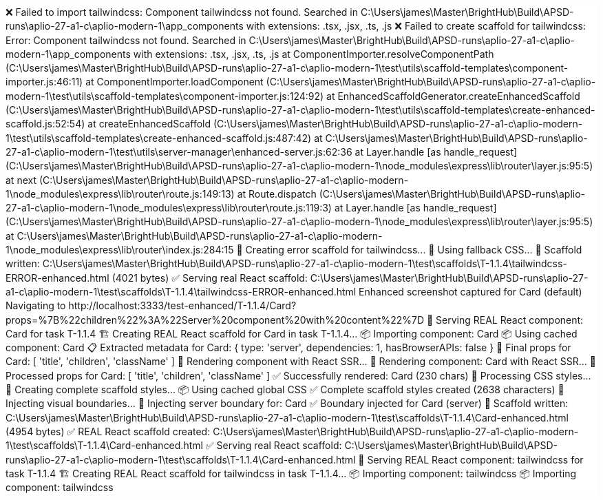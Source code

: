 ❌ Failed to import tailwindcss: Component tailwindcss not found. Searched in C:\Users\james\Master\BrightHub\Build\APSD-runs\aplio-27-a1-c\aplio-modern-1\app\_components with extensions: .tsx, .jsx, .ts, .js
❌ Failed to create scaffold for tailwindcss: Error: Component tailwindcss not found. Searched in C:\Users\james\Master\BrightHub\Build\APSD-runs\aplio-27-a1-c\aplio-modern-1\app\_components with extensions: .tsx, .jsx, .ts, .js
    at ComponentImporter.resolveComponentPath (C:\Users\james\Master\BrightHub\Build\APSD-runs\aplio-27-a1-c\aplio-modern-1\test\utils\scaffold-templates\component-importer.js:46:11)
    at ComponentImporter.loadComponent (C:\Users\james\Master\BrightHub\Build\APSD-runs\aplio-27-a1-c\aplio-modern-1\test\utils\scaffold-templates\component-importer.js:124:92)
    at EnhancedScaffoldGenerator.createEnhancedScaffold (C:\Users\james\Master\BrightHub\Build\APSD-runs\aplio-27-a1-c\aplio-modern-1\test\utils\scaffold-templates\create-enhanced-scaffold.js:52:54)
    at createEnhancedScaffold (C:\Users\james\Master\BrightHub\Build\APSD-runs\aplio-27-a1-c\aplio-modern-1\test\utils\scaffold-templates\create-enhanced-scaffold.js:487:42)
    at C:\Users\james\Master\BrightHub\Build\APSD-runs\aplio-27-a1-c\aplio-modern-1\test\utils\server-manager\enhanced-server.js:62:36
    at Layer.handle [as handle_request] (C:\Users\james\Master\BrightHub\Build\APSD-runs\aplio-27-a1-c\aplio-modern-1\node_modules\express\lib\router\layer.js:95:5)
    at next (C:\Users\james\Master\BrightHub\Build\APSD-runs\aplio-27-a1-c\aplio-modern-1\node_modules\express\lib\router\route.js:149:13)
    at Route.dispatch (C:\Users\james\Master\BrightHub\Build\APSD-runs\aplio-27-a1-c\aplio-modern-1\node_modules\express\lib\router\route.js:119:3)
    at Layer.handle [as handle_request] (C:\Users\james\Master\BrightHub\Build\APSD-runs\aplio-27-a1-c\aplio-modern-1\node_modules\express\lib\router\layer.js:95:5)
    at C:\Users\james\Master\BrightHub\Build\APSD-runs\aplio-27-a1-c\aplio-modern-1\node_modules\express\lib\router\index.js:284:15
🚨 Creating error scaffold for tailwindcss...
🔄 Using fallback CSS...
📁 Scaffold written: C:\Users\james\Master\BrightHub\Build\APSD-runs\aplio-27-a1-c\aplio-modern-1\test\scaffolds\T-1.1.4\tailwindcss-ERROR-enhanced.html (4021 bytes)
✅ Serving real React scaffold: C:\Users\james\Master\BrightHub\Build\APSD-runs\aplio-27-a1-c\aplio-modern-1\test\scaffolds\T-1.1.4\tailwindcss-ERROR-enhanced.html
Enhanced screenshot captured for Card (default)
Navigating to http://localhost:3333/test-enhanced/T-1.1.4/Card?props=%7B%22children%22%3A%22Server%20component%20with%20content%22%7D
🎯 Serving REAL React component: Card for task T-1.1.4
🏗️  Creating REAL React scaffold for Card in task T-1.1.4...
📦 Importing component: Card
📦 Using cached component: Card
📋 Extracted metadata for Card: { type: 'server', dependencies: 1, hasBrowserAPIs: false }
🔧 Final props for Card: [ 'title', 'children', 'className' ]
🎨 Rendering component with React SSR...
🎨 Rendering component: Card with React SSR...
🔧 Processed props for Card: [ 'title', 'children', 'className' ]
✅ Successfully rendered: Card (230 chars)
🎨 Processing CSS styles...
🎨 Creating complete scaffold styles...
📦 Using cached global CSS
✅ Complete scaffold styles created (2638 characters)
🎯 Injecting visual boundaries...
🎯 Injecting server boundary for: Card
✅ Boundary injected for Card (server)
📁 Scaffold written: C:\Users\james\Master\BrightHub\Build\APSD-runs\aplio-27-a1-c\aplio-modern-1\test\scaffolds\T-1.1.4\Card-enhanced.html (4954 bytes)
✅ REAL React scaffold created: C:\Users\james\Master\BrightHub\Build\APSD-runs\aplio-27-a1-c\aplio-modern-1\test\scaffolds\T-1.1.4\Card-enhanced.html
✅ Serving real React scaffold: C:\Users\james\Master\BrightHub\Build\APSD-runs\aplio-27-a1-c\aplio-modern-1\test\scaffolds\T-1.1.4\Card-enhanced.html
🎯 Serving REAL React component: tailwindcss for task T-1.1.4
🏗️  Creating REAL React scaffold for tailwindcss in task T-1.1.4...
📦 Importing component: tailwindcss
📦 Importing component: tailwindcss